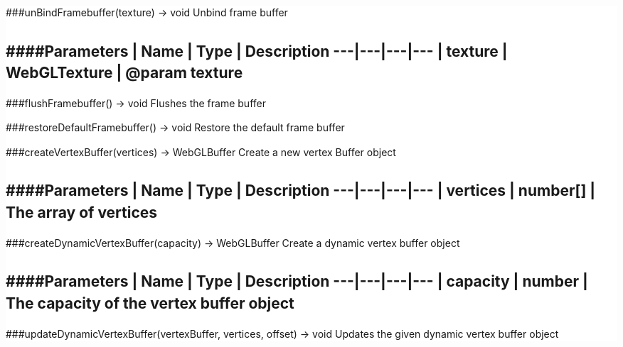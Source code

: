 ###unBindFramebuffer(texture) &rarr; void
Unbind frame buffer





####Parameters
 | Name | Type | Description
---|---|---|---
 | texture | WebGLTexture | @param texture
---

###flushFramebuffer() &rarr; void
Flushes the frame buffer






###restoreDefaultFramebuffer() &rarr; void
Restore the default frame buffer






###createVertexBuffer(vertices) &rarr; WebGLBuffer
Create a new vertex Buffer object





####Parameters
 | Name | Type | Description
---|---|---|---
 | vertices | number[] | The array of vertices
---

###createDynamicVertexBuffer(capacity) &rarr; WebGLBuffer
Create a dynamic vertex buffer object





####Parameters
 | Name | Type | Description
---|---|---|---
 | capacity | number | The capacity of the vertex buffer object
---

###updateDynamicVertexBuffer(vertexBuffer, vertices, offset) &rarr; void
Updates the given dynamic vertex buffer object




